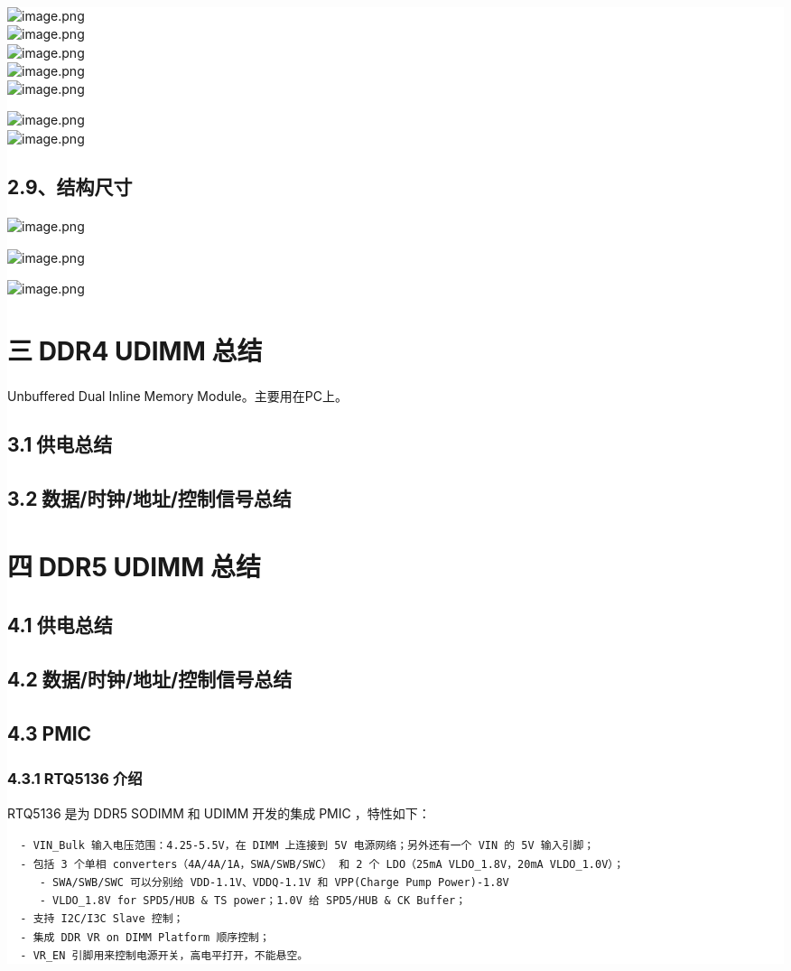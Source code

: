 ![image.png](https://cdn.nlark.com/yuque/0/2023/png/22935284/1696990973436-43799052-f6c5-4829-98bc-c6f3f8edbb4a.png#averageHue=%23eeeeee&clientId=uf1072fb8-f95f-4&from=paste&id=CmvZS&originHeight=701&originWidth=796&originalType=url&ratio=1&rotation=0&showTitle=false&size=138117&status=done&style=none&taskId=u7f7c517b-a2fe-4e1e-805c-138ff0b1092&title=)<br />![image.png](https://cdn.nlark.com/yuque/0/2023/png/22935284/1696990973498-e9e201a6-8d33-4772-8de2-103325c83880.png#averageHue=%23e8e8e8&clientId=uf1072fb8-f95f-4&from=paste&id=tbj9g&originHeight=939&originWidth=777&originalType=url&ratio=1&rotation=0&showTitle=false&size=238647&status=done&style=none&taskId=uc1fd9a2f-7d1b-4a71-8d00-9f04396995d&title=)<br />![image.png](https://cdn.nlark.com/yuque/0/2023/png/22935284/1696990973436-fd59a03e-34db-4423-ad80-5d13cf353e2a.png#averageHue=%23ececec&clientId=uf1072fb8-f95f-4&from=paste&id=u9wVb&originHeight=291&originWidth=775&originalType=url&ratio=1&rotation=0&showTitle=false&size=64197&status=done&style=none&taskId=ua2fbfcdd-81e5-4a9f-a38b-c218f34a0c7&title=)<br />![image.png](https://cdn.nlark.com/yuque/0/2023/png/22935284/1696990973492-f846011c-bf84-4c47-885f-943e497a59c3.png#averageHue=%23f4f4f4&clientId=uf1072fb8-f95f-4&from=paste&id=HCP3J&originHeight=942&originWidth=728&originalType=url&ratio=1&rotation=0&showTitle=false&size=147221&status=done&style=none&taskId=u6cd2460a-ef59-450e-982f-229bcd9fff9&title=)<br />![image.png](https://cdn.nlark.com/yuque/0/2023/png/22935284/1696990973489-75968728-8e09-4b61-b678-532ff56cb0aa.png#averageHue=%23f3f3f3&clientId=uf1072fb8-f95f-4&from=paste&id=m2tpT&originHeight=945&originWidth=722&originalType=url&ratio=1&rotation=0&showTitle=false&size=157608&status=done&style=none&taskId=u20e4eeee-757d-4efe-a5c6-760d455db6f&title=)

![image.png](https://cdn.nlark.com/yuque/0/2023/png/22935284/1696990974567-2071da02-6eca-41c6-92ea-bbe58e3be0b6.png#averageHue=%23f8f8f8&clientId=uf1072fb8-f95f-4&from=paste&id=XOBIX&originHeight=462&originWidth=787&originalType=url&ratio=1&rotation=0&showTitle=false&size=51769&status=done&style=none&taskId=u5486635e-bb3e-409e-aecc-c8fbf8d9a00&title=)<br />![image.png](https://cdn.nlark.com/yuque/0/2023/png/22935284/1696990975006-66290fcd-da63-429d-8e5d-229705700b23.png#averageHue=%23f7f7f7&clientId=uf1072fb8-f95f-4&from=paste&id=j2Ls1&originHeight=220&originWidth=788&originalType=url&ratio=1&rotation=0&showTitle=false&size=25475&status=done&style=none&taskId=u09cf2ac5-17db-4c0b-a24f-4698165bbd0&title=)

<a name="E5pDl"></a>
## 2.9、结构尺寸 

![image.png](https://cdn.nlark.com/yuque/0/2023/png/22935284/1696990988587-d37df24f-6154-4f2c-bbb6-734ef1a1da5d.png#averageHue=%23f6f0f0&clientId=uf1072fb8-f95f-4&from=paste&id=ua38bc830&originHeight=851&originWidth=388&originalType=url&ratio=1&rotation=0&showTitle=false&size=61686&status=done&style=none&taskId=u7f476a49-7cb6-422c-ac4b-eac52237e99&title=)

![image.png](https://cdn.nlark.com/yuque/0/2023/png/22935284/1696990988587-75bb6d7f-13e4-4ba7-aa61-7c1f879f4423.png#averageHue=%23f7f7f7&clientId=uf1072fb8-f95f-4&from=paste&id=u22cfd8bc&originHeight=394&originWidth=774&originalType=url&ratio=1&rotation=0&showTitle=false&size=28730&status=done&style=none&taskId=u4d38f6cd-ed0e-46e0-a2db-7684b245833&title=)

![image.png](https://cdn.nlark.com/yuque/0/2023/png/22935284/1696990988606-ffce8109-3040-4841-92c3-d064b087d90c.png#averageHue=%23e3e3e3&clientId=uf1072fb8-f95f-4&from=paste&id=ubdab2290&originHeight=600&originWidth=514&originalType=url&ratio=1&rotation=0&showTitle=false&size=61101&status=done&style=none&taskId=u58f03b8c-7438-4a3d-9bd5-d729ccadc32&title=)

<a name="lKzz1"></a>
# 三 DDR4 UDIMM 总结

Unbuffered Dual Inline Memory Module。主要用在PC上。 
<a name="o2eEG"></a>
## 3.1 供电总结 

<a name="xzrLg"></a>
## 3.2 数据/时钟/地址/控制信号总结 


<a name="OVdx1"></a>
# 四 DDR5 UDIMM 总结
<a name="Gcwv3"></a>
## 4.1 供电总结 

<a name="TxX1e"></a>
## 4.2 数据/时钟/地址/控制信号总结 


<a name="Zy4GF"></a>
## 4.3 PMIC
<a name="eMznI"></a>
### 4.3.1 RTQ5136 介绍
RTQ5136 是为 DDR5 SODIMM 和 UDIMM 开发的集成 PMIC ，特性如下：

      - VIN_Bulk 输入电压范围：4.25-5.5V，在 DIMM 上连接到 5V 电源网络；另外还有一个 VIN 的 5V 输入引脚；
      - 包括 3 个单相 converters（4A/4A/1A，SWA/SWB/SWC） 和 2 个 LDO（25mA VLDO_1.8V，20mA VLDO_1.0V）；
         - SWA/SWB/SWC 可以分别给 VDD-1.1V、VDDQ-1.1V 和 VPP(Charge Pump Power)-1.8V
         - VLDO_1.8V for SPD5/HUB & TS power；1.0V 给 SPD5/HUB & CK Buffer；
      - 支持 I2C/I3C Slave 控制；
      - 集成 DDR VR on DIMM Platform 顺序控制；
      - VR_EN 引脚用来控制电源开关，高电平打开，不能悬空。
